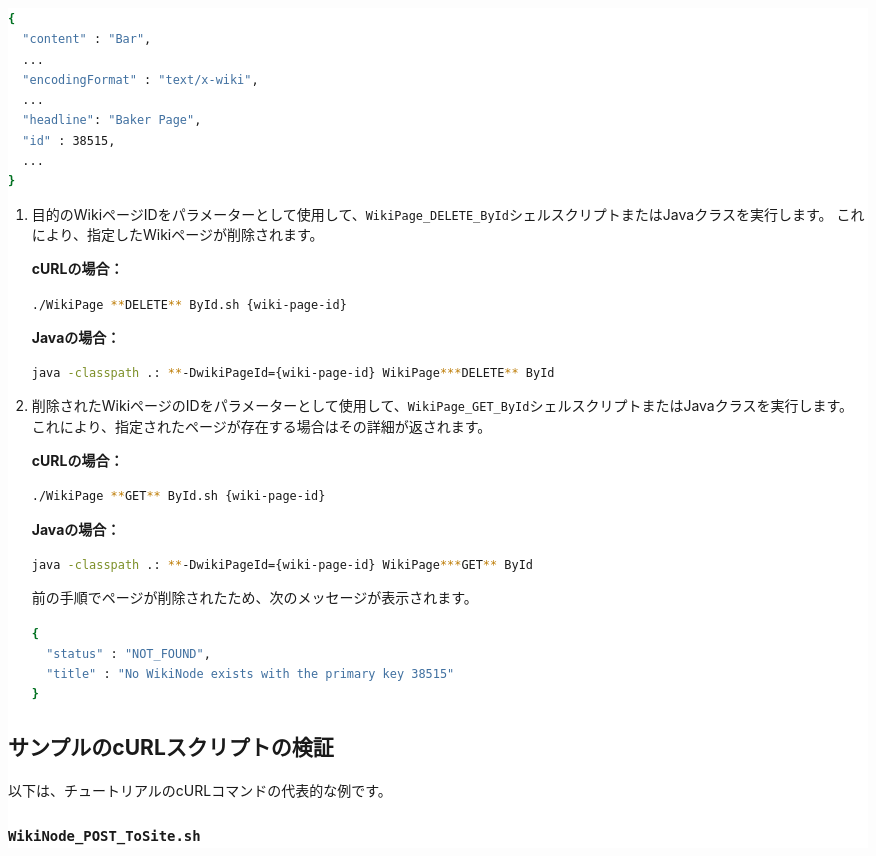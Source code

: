    ```bash
   {
     "content" : "Bar",
     ...
     "encodingFormat" : "text/x-wiki",
     ...
     "headline": "Baker Page",
     "id" : 38515,
     ...
   }
   ```

1. 目的のWikiページIDをパラメーターとして使用して、`WikiPage_DELETE_ById`シェルスクリプトまたはJavaクラスを実行します。 これにより、指定したWikiページが削除されます。

   **cURLの場合：**

   ```bash
   ./WikiPage **DELETE** ById.sh {wiki-page-id}
   ```

   **Javaの場合：**

   ```bash
   java -classpath .: **-DwikiPageId={wiki-page-id} WikiPage***DELETE** ById
   ```

1. 削除されたWikiページのIDをパラメーターとして使用して、`WikiPage_GET_ById`シェルスクリプトまたはJavaクラスを実行します。 これにより、指定されたページが存在する場合はその詳細が返されます。

   **cURLの場合：**

   ```bash
   ./WikiPage **GET** ById.sh {wiki-page-id}
   ```

   **Javaの場合：**

   ```bash
   java -classpath .: **-DwikiPageId={wiki-page-id} WikiPage***GET** ById
   ```

   前の手順でページが削除されたため、次のメッセージが表示されます。

   ```bash
   {
     "status" : "NOT_FOUND",
     "title" : "No WikiNode exists with the primary key 38515"
   }
   ```

<a name="サンプルのcurlスクリプトの検証" />

## サンプルのcURLスクリプトの検証

以下は、チュートリアルのcURLコマンドの代表的な例です。

### `WikiNode_POST_ToSite.sh`
